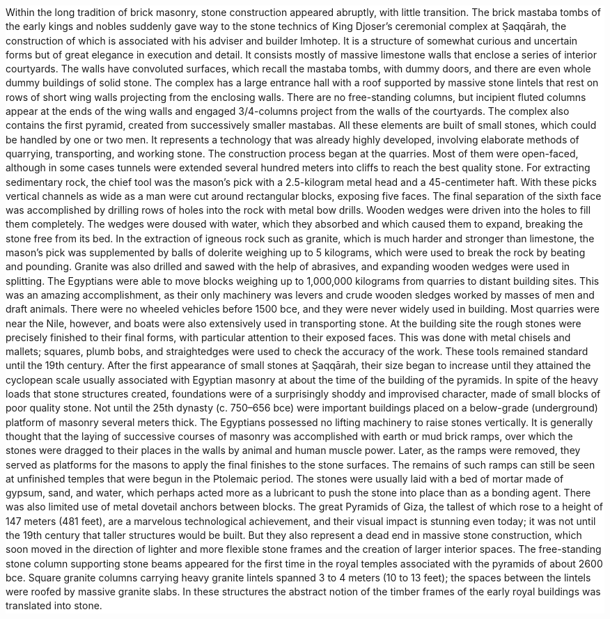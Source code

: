 Within the long tradition of brick masonry, stone construction appeared abruptly, with little transition. The brick mastaba tombs of the early kings and nobles suddenly gave way to the stone technics of King Djoser’s ceremonial complex at Ṣaqqārah, the construction of which is associated with his adviser and builder Imhotep. It is a structure of somewhat curious and uncertain forms but of great elegance in execution and detail. It consists mostly of massive limestone walls that enclose a series of interior courtyards. The walls have convoluted surfaces, which recall the mastaba tombs, with dummy doors, and there are even whole dummy buildings of solid stone. The complex has a large entrance hall with a roof supported by massive stone lintels that rest on rows of short wing walls projecting from the enclosing walls. There are no free-standing columns, but incipient fluted columns appear at the ends of the wing walls and engaged 3/4-columns project from the walls of the courtyards. The complex also contains the first pyramid, created from successively smaller mastabas. All these elements are built of small stones, which could be handled by one or two men. It represents a technology that was already highly developed, involving elaborate methods of quarrying, transporting, and working stone.
The construction process began at the quarries. Most of them were open-faced, although in some cases tunnels were extended several hundred meters into cliffs to reach the best quality stone. For extracting sedimentary rock, the chief tool was the mason’s pick with a 2.5-kilogram metal head and a 45-centimeter haft. With these picks vertical channels as wide as a man were cut around rectangular blocks, exposing five faces. The final separation of the sixth face was accomplished by drilling rows of holes into the rock with metal bow drills. Wooden wedges were driven into the holes to fill them completely. The wedges were doused with water, which they absorbed and which caused them to expand, breaking the stone free from its bed. In the extraction of igneous rock such as granite, which is much harder and stronger than limestone, the mason’s pick was supplemented by balls of dolerite weighing up to 5 kilograms, which were used to break the rock by beating and pounding. Granite was also drilled and sawed with the help of abrasives, and expanding wooden wedges were used in splitting.
The Egyptians were able to move blocks weighing up to 1,000,000 kilograms from quarries to distant building sites. This was an amazing accomplishment, as their only machinery was levers and crude wooden sledges worked by masses of men and draft animals. There were no wheeled vehicles before 1500 bce, and they were never widely used in building. Most quarries were near the Nile, however, and boats were also extensively used in transporting stone.
At the building site the rough stones were precisely finished to their final forms, with particular attention to their exposed faces. This was done with metal chisels and mallets; squares, plumb bobs, and straightedges were used to check the accuracy of the work. These tools remained standard until the 19th century. After the first appearance of small stones at Ṣaqqārah, their size began to increase until they attained the cyclopean scale usually associated with Egyptian masonry at about the time of the building of the pyramids. In spite of the heavy loads that stone structures created, foundations were of a surprisingly shoddy and improvised character, made of small blocks of poor quality stone. Not until the 25th dynasty (c. 750–656 bce) were important buildings placed on a below-grade (underground) platform of masonry several meters thick.
The Egyptians possessed no lifting machinery to raise stones vertically. It is generally thought that the laying of successive courses of masonry was accomplished with earth or mud brick ramps, over which the stones were dragged to their places in the walls by animal and human muscle power. Later, as the ramps were removed, they served as platforms for the masons to apply the final finishes to the stone surfaces. The remains of such ramps can still be seen at unfinished temples that were begun in the Ptolemaic period. The stones were usually laid with a bed of mortar made of gypsum, sand, and water, which perhaps acted more as a lubricant to push the stone into place than as a bonding agent. There was also limited use of metal dovetail anchors between blocks.
The great Pyramids of Giza, the tallest of which rose to a height of 147 meters (481 feet), are a marvelous technological achievement, and their visual impact is stunning even today; it was not until the 19th century that taller structures would be built. But they also represent a dead end in massive stone construction, which soon moved in the direction of lighter and more flexible stone frames and the creation of larger interior spaces. The free-standing stone column supporting stone beams appeared for the first time in the royal temples associated with the pyramids of about 2600 bce. Square granite columns carrying heavy granite lintels spanned 3 to 4 meters (10 to 13 feet); the spaces between the lintels were roofed by massive granite slabs. In these structures the abstract notion of the timber frames of the early royal buildings was translated into stone.